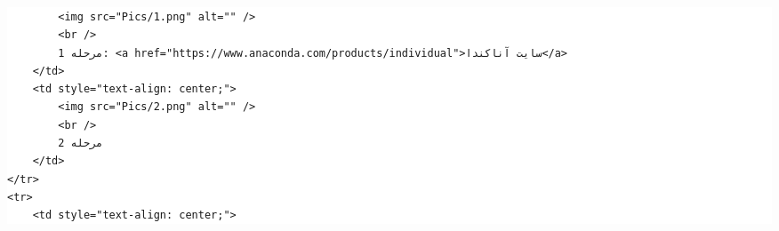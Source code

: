             <img src="Pics/1.png" alt="" />
            <br />
            مرحله 1: <a href="https://www.anaconda.com/products/individual">سایت آناکندا</a>
        </td>
        <td style="text-align: center;">
            <img src="Pics/2.png" alt="" />
            <br />
            مرحله 2
        </td>
    </tr>
    <tr>
        <td style="text-align: center;">